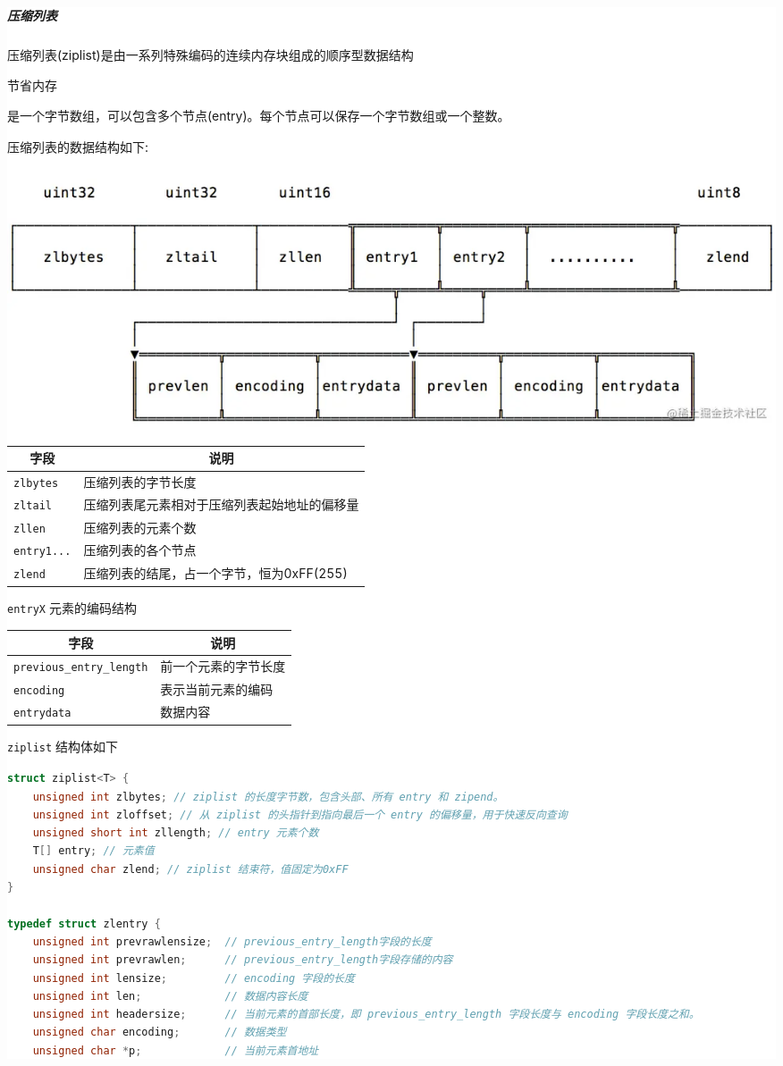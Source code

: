 ##### 压缩列表

压缩列表(ziplist)是由一系列特殊编码的连续内存块组成的顺序型数据结构 

节省内存

是一个字节数组，可以包含多个节点(entry)。每个节点可以保存一个字节数组或一个整数。 

压缩列表的数据结构如下:

![压缩列表数据结构](./assets/README-1650336932494.png)

| 字段          | 说明                        |
|-------------|---------------------------|
| `zlbytes`   | 压缩列表的字节长度                 |
| `zltail`    | 压缩列表尾元素相对于压缩列表起始地址的偏移量    |
| `zllen`     | 压缩列表的元素个数                 |
| `entry1...` | 压缩列表的各个节点                 |
| `zlend`     | 压缩列表的结尾，占一个字节，恒为0xFF(255) |

`entryX` 元素的编码结构

| 字段                      | 说明         |
|-------------------------|------------|
| `previous_entry_length` | 前一个元素的字节长度 |
| `encoding`              | 表示当前元素的编码  |
| `entrydata`             | 数据内容       |

`ziplist` 结构体如下

```c
struct ziplist<T> {
    unsigned int zlbytes; // ziplist 的长度字节数，包含头部、所有 entry 和 zipend。 
    unsigned int zloffset; // 从 ziplist 的头指针到指向最后一个 entry 的偏移量，用于快速反向查询
    unsigned short int zllength; // entry 元素个数
    T[] entry; // 元素值
    unsigned char zlend; // ziplist 结束符，值固定为0xFF
}

typedef struct zlentry {
    unsigned int prevrawlensize;  // previous_entry_length字段的长度
    unsigned int prevrawlen;      // previous_entry_length字段存储的内容
    unsigned int lensize;         // encoding 字段的长度
    unsigned int len;             // 数据内容长度
    unsigned int headersize;      // 当前元素的首部长度，即 previous_entry_length 字段长度与 encoding 字段长度之和。
    unsigned char encoding;       // 数据类型
    unsigned char *p;             // 当前元素首地址
```